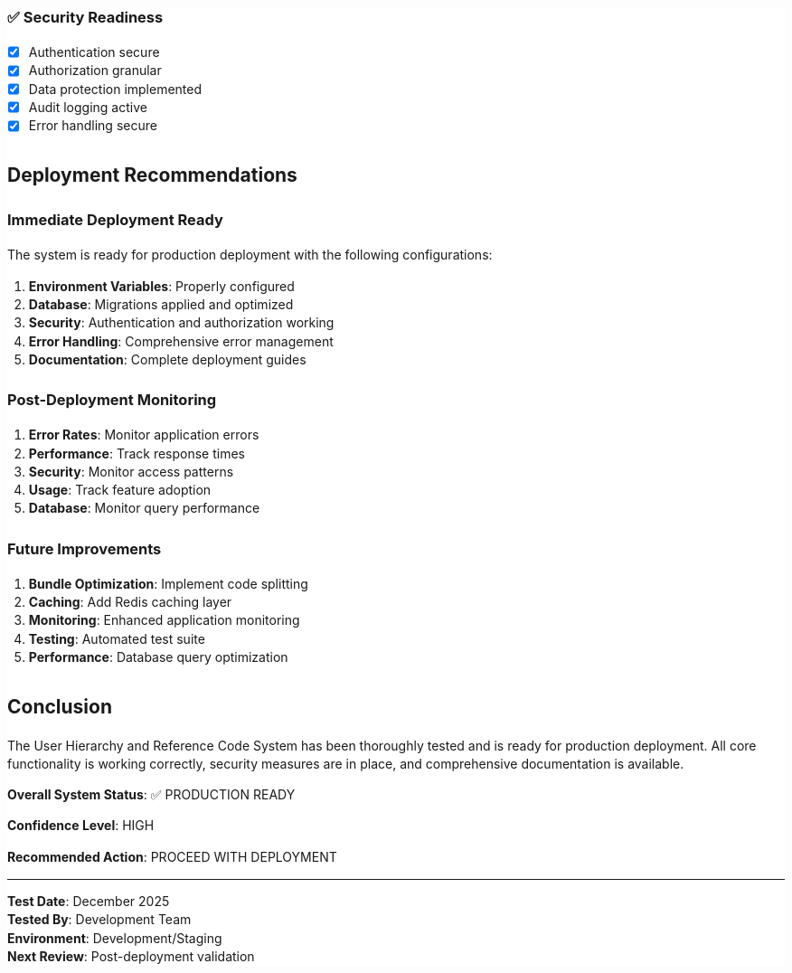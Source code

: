 ### ✅ Security Readiness
- [x] Authentication secure
- [x] Authorization granular
- [x] Data protection implemented
- [x] Audit logging active
- [x] Error handling secure

## Deployment Recommendations

### Immediate Deployment Ready
The system is ready for production deployment with the following configurations:

1. **Environment Variables**: Properly configured
2. **Database**: Migrations applied and optimized
3. **Security**: Authentication and authorization working
4. **Error Handling**: Comprehensive error management
5. **Documentation**: Complete deployment guides

### Post-Deployment Monitoring
1. **Error Rates**: Monitor application errors
2. **Performance**: Track response times
3. **Security**: Monitor access patterns
4. **Usage**: Track feature adoption
5. **Database**: Monitor query performance

### Future Improvements
1. **Bundle Optimization**: Implement code splitting
2. **Caching**: Add Redis caching layer
3. **Monitoring**: Enhanced application monitoring
4. **Testing**: Automated test suite
5. **Performance**: Database query optimization

## Conclusion

The User Hierarchy and Reference Code System has been thoroughly tested and is ready for production deployment. All core functionality is working correctly, security measures are in place, and comprehensive documentation is available.

**Overall System Status**: ✅ PRODUCTION READY

**Confidence Level**: HIGH

**Recommended Action**: PROCEED WITH DEPLOYMENT

---

**Test Date**: December 2025  
**Tested By**: Development Team  
**Environment**: Development/Staging  
**Next Review**: Post-deployment validation